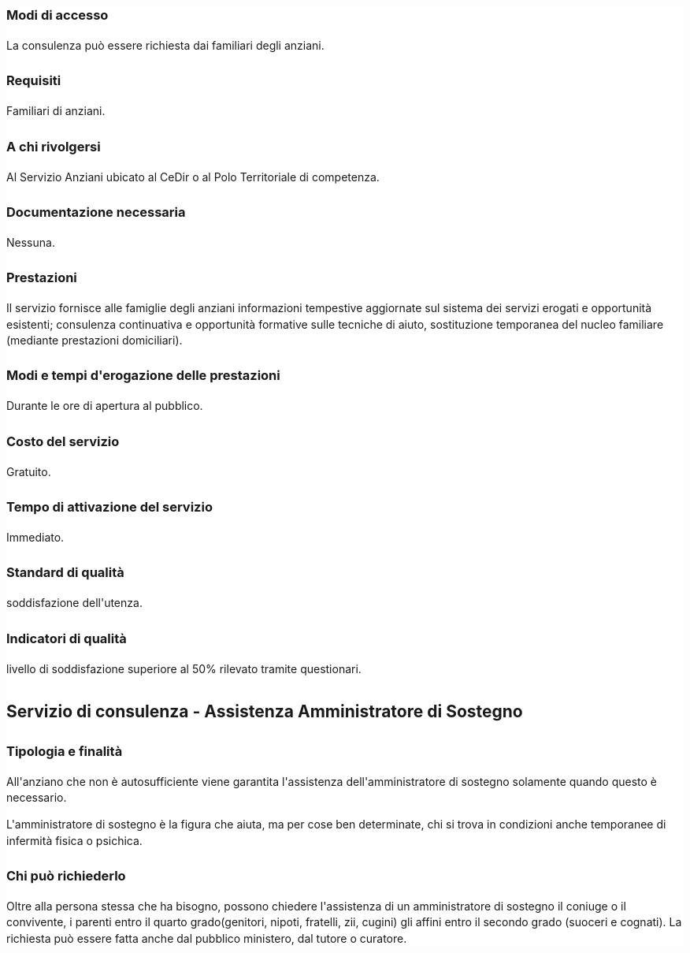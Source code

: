 ### Modi di accesso
La consulenza può essere richiesta dai familiari degli anziani.

### Requisiti
Familiari di anziani.

### A chi rivolgersi
Al Servizio Anziani ubicato al CeDir o al Polo Territoriale di competenza.

### Documentazione necessaria
Nessuna.

### Prestazioni
Il servizio fornisce alle famiglie degli anziani informazioni tempestive aggiornate sul sistema dei servizi erogati e opportunità esistenti; consulenza continuativa e opportunità formative sulle tecniche di aiuto, sostituzione temporanea del nucleo familiare (mediante prestazioni domiciliari).

### Modi e tempi d'erogazione delle prestazioni
Durante le ore di apertura al pubblico.

### Costo del servizio
Gratuito.

### Tempo di attivazione del servizio
Immediato.

### Standard di qualità
soddisfazione dell'utenza.

### Indicatori di qualità
livello di soddisfazione superiore al 50% rilevato tramite questionari.

## Servizio di consulenza - Assistenza Amministratore di Sostegno
### Tipologia e finalità
All'anziano che non è autosufficiente viene garantita l'assistenza dell'amministratore di sostegno solamente quando questo è necessario.

L'amministratore di sostegno è la figura che aiuta, ma per cose ben determinate, chi si trova in condizioni anche temporanee di infermità fisica o psichica.

### Chi può richiederlo
Oltre alla persona stessa che ha bisogno, possono chiedere l'assistenza di un amministratore di sostegno il coniuge o il convivente, i parenti entro il quarto grado(genitori, nipoti, fratelli, zii, cugini) gli affini entro il secondo grado (suoceri e cognati). La richiesta può essere fatta anche dal pubblico ministero, dal tutore o curatore.

